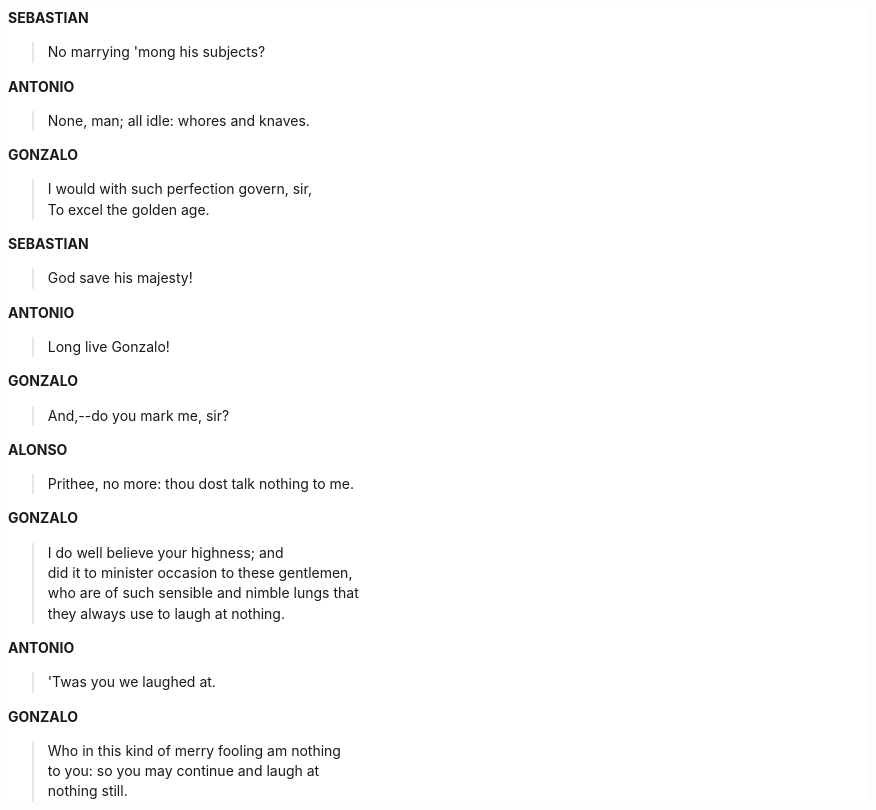 <A NAME=speech93><b>SEBASTIAN</b></a>
<blockquote>
<A NAME=170>No marrying 'mong his subjects?</A><br>
</blockquote>

<A NAME=speech94><b>ANTONIO</b></a>
<blockquote>
<A NAME=171>None, man; all idle: whores and knaves.</A><br>
</blockquote>

<A NAME=speech95><b>GONZALO</b></a>
<blockquote>
<A NAME=172>I would with such perfection govern, sir,</A><br>
<A NAME=173>To excel the golden age.</A><br>
</blockquote>

<A NAME=speech96><b>SEBASTIAN</b></a>
<blockquote>
<A NAME=174>God save his majesty!</A><br>
</blockquote>

<A NAME=speech97><b>ANTONIO</b></a>
<blockquote>
<A NAME=175>Long live Gonzalo!</A><br>
</blockquote>

<A NAME=speech98><b>GONZALO</b></a>
<blockquote>
<A NAME=176>                  And,--do you mark me, sir?</A><br>
</blockquote>

<A NAME=speech99><b>ALONSO</b></a>
<blockquote>
<A NAME=177>Prithee, no more: thou dost talk nothing to me.</A><br>
</blockquote>

<A NAME=speech100><b>GONZALO</b></a>
<blockquote>
<A NAME=178>I do well believe your highness; and</A><br>
<A NAME=179>did it to minister occasion to these gentlemen,</A><br>
<A NAME=180>who are of such sensible and nimble lungs that</A><br>
<A NAME=181>they always use to laugh at nothing.</A><br>
</blockquote>

<A NAME=speech101><b>ANTONIO</b></a>
<blockquote>
<A NAME=182>'Twas you we laughed at.</A><br>
</blockquote>

<A NAME=speech102><b>GONZALO</b></a>
<blockquote>
<A NAME=183>Who in this kind of merry fooling am nothing</A><br>
<A NAME=184>to you: so you may continue and laugh at</A><br>
<A NAME=185>nothing still.</A><br>
</blockquote>
